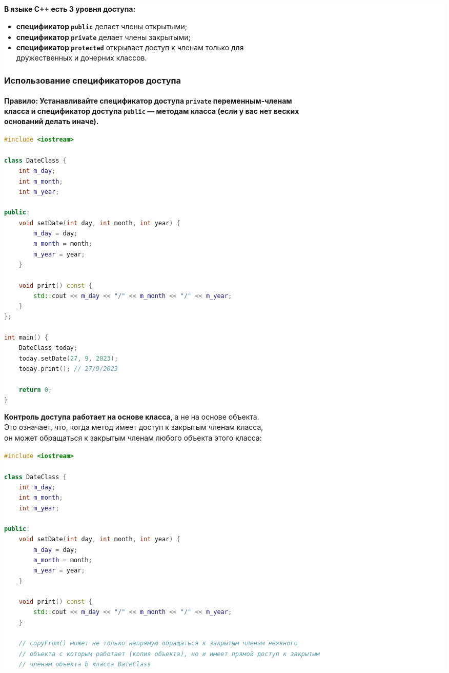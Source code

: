 **В языке C++ есть 3 уровня доступа:**
* **спецификатор `public`** делает члены открытыми;
* **спецификатор `private`** делает члены закрытыми;
* **спецификатор `protected`** открывает доступ к членам только для\
  дружественных и дочерних классов.

### Использование спецификаторов доступа
**Правило: Устанавливайте спецификатор доступа `private` переменным-членам\
класса и спецификатор доступа `public` — методам класса (если у вас нет веских\
оснований делать иначе).**

```c++
#include <iostream>

class DateClass {
    int m_day;
    int m_month;
    int m_year;

public:
    void setDate(int day, int month, int year) {
        m_day = day;
        m_month = month;
        m_year = year;
    }

    void print() const {
        std::cout << m_day << "/" << m_month << "/" << m_year;
    }
};

int main() {
    DateClass today;
    today.setDate(27, 9, 2023);
    today.print(); // 27/9/2023
    
    return 0;
}
```

**Контроль доступа работает на основе класса**, а не на основе объекта.\
Это означает, что, когда метод имеет доступ к закрытым членам класса,\
он может обращаться к закрытым членам любого объекта этого класса:
```c++
#include <iostream>

class DateClass {
    int m_day;
    int m_month;
    int m_year;

public:
    void setDate(int day, int month, int year) {
        m_day = day;
        m_month = month;
        m_year = year;
    }

    void print() const {
        std::cout << m_day << "/" << m_month << "/" << m_year;
    }
    
    // copyFrom() может не только напрямую обращаться к закрытым членам неявного
    // объекта с которым работает (копия объекта), но и имеет прямой доступ к закрытым
    // членам объекта b класса DateClass
```